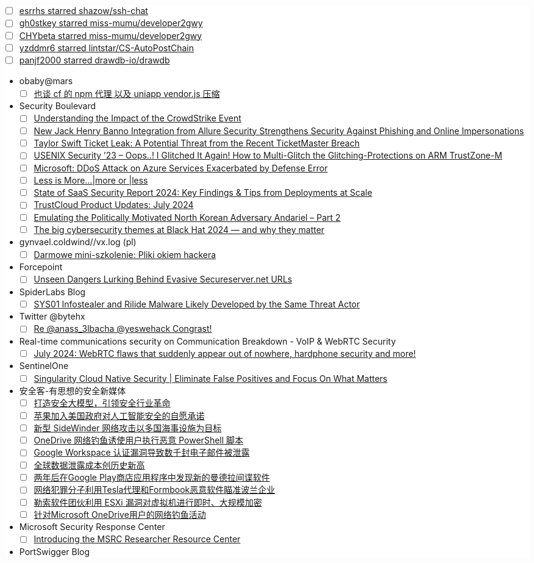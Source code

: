   - [ ] [esrrhs starred shazow/ssh-chat](https://github.com/shazow/ssh-chat)
  - [ ] [gh0stkey starred miss-mumu/developer2gwy](https://github.com/miss-mumu/developer2gwy)
  - [ ] [CHYbeta starred miss-mumu/developer2gwy](https://github.com/miss-mumu/developer2gwy)
  - [ ] [yzddmr6 starred lintstar/CS-AutoPostChain](https://github.com/lintstar/CS-AutoPostChain)
  - [ ] [panjf2000 starred drawdb-io/drawdb](https://github.com/drawdb-io/drawdb)
- obaby@mars
  - [ ] [也谈 cf 的 npm 代理 以及 uniapp vendor.js 压缩](https://h4ck.org.cn/2024/07/17750)
- Security Boulevard
  - [ ] [Understanding the Impact of the CrowdStrike Event](https://securityboulevard.com/2024/07/understanding-the-impact-of-the-crowdstrike-event/)
  - [ ] [New Jack Henry Banno Integration from Allure Security Strengthens Security Against Phishing and Online Impersonations](https://securityboulevard.com/2024/07/new-jack-henry-banno-integration-from-allure-security-strengthens-security-against-phishing-and-online-impersonations/)
  - [ ] [Taylor Swift Ticket Leak: A Potential Threat from the Recent TicketMaster Breach](https://securityboulevard.com/2024/07/taylor-swift-ticket-leak-a-potential-threat-from-the-recent-ticketmaster-breach/)
  - [ ] [USENIX Security ’23 – Oops..! I Glitched It Again! How to Multi-Glitch the Glitching-Protections on ARM TrustZone-M](https://securityboulevard.com/2024/07/usenix-security-23-oops-i-glitched-it-again-how-to-multi-glitch-the-glitching-protections-on-arm-trustzone-m/)
  - [ ] [Microsoft: DDoS Attack on Azure Services Exacerbated by Defense Error](https://securityboulevard.com/2024/07/microsoft-ddos-attack-on-azure-services-exacerbated-by-defense-error/)
  - [ ] [Less is More…|more or |less](https://securityboulevard.com/2024/07/less-is-moremore-or-less/)
  - [ ] [State of SaaS Security Report 2024: Key Findings & Tips from Deployments at Scale](https://securityboulevard.com/2024/07/state-of-saas-security-report-2024-key-findings-tips-from-deployments-at-scale/)
  - [ ] [TrustCloud Product Updates: July 2024](https://securityboulevard.com/2024/07/trustcloud-product-updates-july-2024/)
  - [ ] [Emulating the Politically Motivated North Korean Adversary Andariel – Part 2](https://securityboulevard.com/2024/07/emulating-the-politically-motivated-north-korean-adversary-andariel-part-2/)
  - [ ] [The big cybersecurity themes at Black Hat 2024 — and why they matter](https://securityboulevard.com/2024/07/the-big-cybersecurity-themes-at-black-hat-2024-and-why-they-matter/)
- gynvael.coldwind//vx.log (pl)
  - [ ] [Darmowe mini-szkolenie: Pliki okiem hackera](https://gynvael.coldwind.pl/?id=790)
- Forcepoint
  - [ ] [Unseen Dangers Lurking Behind Evasive Secureserver.net URLs](https://www.forcepoint.com/blog/x-labs/malware-lurking-behind-secureserver-net-urls)
- SpiderLabs Blog
  - [ ] [SYS01 Infostealer and Rilide Malware Likely Developed by the Same Threat Actor](https://www.trustwave.com/en-us/resources/blogs/spiderlabs-blog/sys01-infostealer-and-rilide-malware-likely-developed-by-the-same-threat-actor/)
- Twitter @bytehx
  - [ ] [Re @anass_3lbacha @yeswehack Congrast!](https://x.com/bytehx343/status/1818647422861795380)
- Real-time communications security on Communication Breakdown - VoIP & WebRTC Security
  - [ ] [July 2024: WebRTC flaws that suddenly appear out of nowhere, hardphone security and more!](https://www.rtcsec.com/newsletter/2024-07-rtcsec-news/)
- SentinelOne
  - [ ] [Singularity Cloud Native Security | Eliminate False Positives and Focus On What Matters](https://www.sentinelone.com/blog/singularity-cloud-native-security-eliminate-false-positives/)
- 安全客-有思想的安全新媒体
  - [ ] [打造安全大模型，引领安全行业革命](https://www.anquanke.com/post/id/298640)
  - [ ] [苹果加入美国政府对人工智能安全的自愿承诺](https://www.anquanke.com/post/id/298565)
  - [ ] [新型 SideWinder 网络攻击以多国海事设施为目标](https://www.anquanke.com/post/id/298602)
  - [ ] [OneDrive 网络钓鱼诱使用户执行恶意 PowerShell 脚本](https://www.anquanke.com/post/id/298605)
  - [ ] [Google Workspace 认证漏洞导致数千封电子邮件被泄露](https://www.anquanke.com/post/id/298610)
  - [ ] [全球数据泄露成本创历史新高](https://www.anquanke.com/post/id/298613)
  - [ ] [两年后在Google Play商店应用程序中发现新的曼德拉间谍软件](https://www.anquanke.com/post/id/298616)
  - [ ] [网络犯罪分子利用Tesla代理和Formbook恶意软件瞄准波兰企业](https://www.anquanke.com/post/id/298623)
  - [ ] [勒索软件团伙利用 ESXi 漏洞对虚拟机进行即时、大规模加密](https://www.anquanke.com/post/id/298620)
  - [ ] [针对Microsoft OneDrive用户的网络钓鱼活动](https://www.anquanke.com/post/id/298628)
- Microsoft Security Response Center
  - [ ] [Introducing the MSRC Researcher Resource Center](https://msrc.microsoft.com/blog/2024/07/introducing-the-msrc-researcher-resource-center/)
- PortSwigger Blog